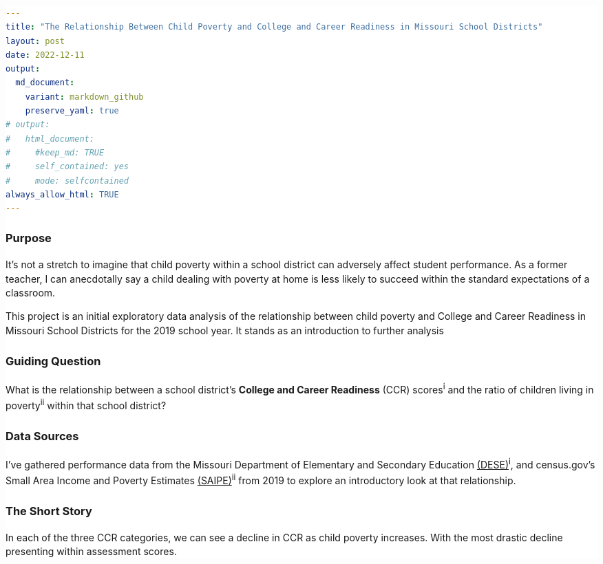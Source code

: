 ```yaml
---
title: "The Relationship Between Child Poverty and College and Career Readiness in Missouri School Districts"
layout: post
date: 2022-12-11
output:
  md_document:
    variant: markdown_github
    preserve_yaml: true
# output:
#   html_document:
#     #keep_md: TRUE
#     self_contained: yes
#     mode: selfcontained
always_allow_html: TRUE
---
```


### Purpose

It’s not a stretch to imagine that child poverty within a school
district can adversely affect student performance. As a former teacher,
I can anecdotally say a child dealing with poverty at home is less
likely to succeed within the standard expectations of a classroom.

This project is an initial exploratory data analysis of the relationship
between child poverty and College and Career Readiness in Missouri
School Districts for the 2019 school year. It stands as an introduction
to further analysis

### Guiding Question

What is the relationship between a school district’s **College and
Career Readiness** (CCR) scores<sup>i</sup> and the ratio of children
living in poverty<sup>ii</sup> within that school district?

### Data Sources

I’ve gathered performance data from the Missouri Department of
Elementary and Secondary Education
[(DESE)](https://apps.dese.mo.gov/MCDS/home.aspx)<sup>i</sup>, and
census.gov’s Small Area Income and Poverty Estimates
[(SAIPE)](https://www.census.gov/programs-surveys/saipe/data/datasets.2019.List_1743592724.html#list-tab-List_1743592724)<sup>ii</sup>
from 2019 to explore an introductory look at that relationship.

### The Short Story

In each of the three CCR categories, we can see a decline in CCR as
child poverty increases. With the most drastic decline presenting within
assessment scores. <br>
